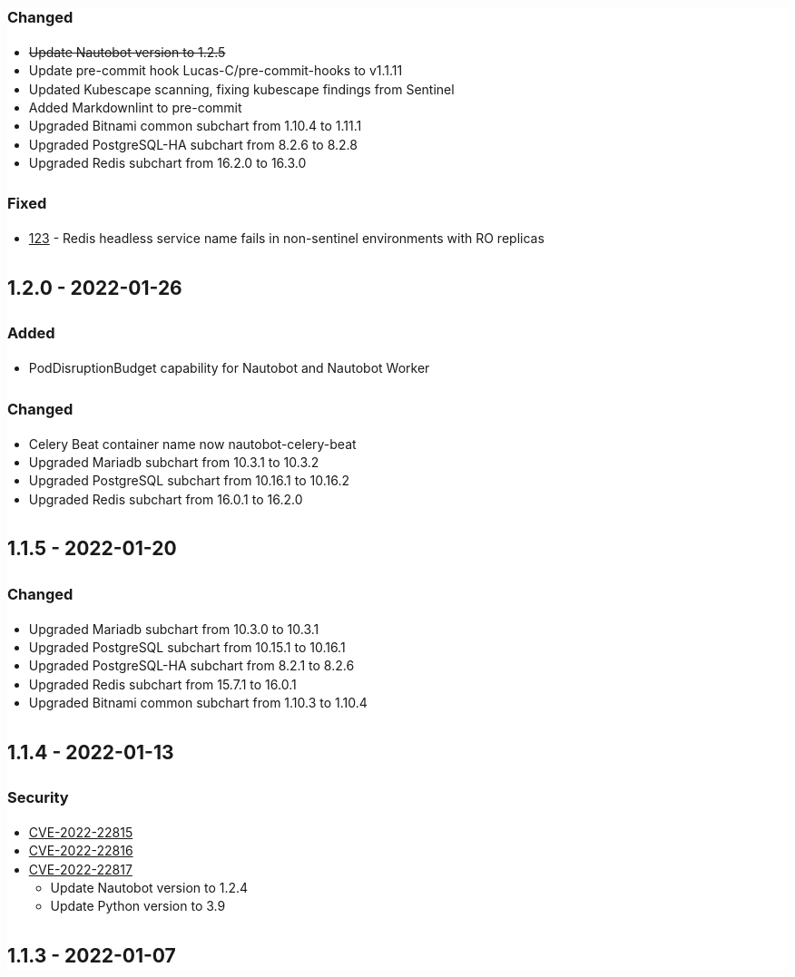 ### Changed

* ~~Update Nautobot version to 1.2.5~~
* Update pre-commit hook Lucas-C/pre-commit-hooks to v1.1.11
* Updated Kubescape scanning, fixing kubescape findings from Sentinel
* Added Markdownlint to pre-commit
* Upgraded Bitnami common subchart from 1.10.4 to 1.11.1
* Upgraded PostgreSQL-HA subchart from 8.2.6 to 8.2.8
* Upgraded Redis subchart from 16.2.0 to 16.3.0

### Fixed

* [123](https://github.com/nautobot/helm-charts/issues/123) - Redis headless service name fails in non-sentinel environments with RO replicas

## 1.2.0 - 2022-01-26

### Added

* PodDisruptionBudget capability for Nautobot and Nautobot Worker

### Changed

* Celery Beat container name now nautobot-celery-beat
* Upgraded Mariadb subchart from 10.3.1 to 10.3.2
* Upgraded PostgreSQL subchart from 10.16.1 to 10.16.2
* Upgraded Redis subchart from 16.0.1 to 16.2.0

## 1.1.5 - 2022-01-20

### Changed

* Upgraded Mariadb subchart from 10.3.0 to 10.3.1
* Upgraded PostgreSQL subchart from 10.15.1 to 10.16.1
* Upgraded PostgreSQL-HA subchart from 8.2.1 to 8.2.6
* Upgraded Redis subchart from 15.7.1 to 16.0.1
* Upgraded Bitnami common subchart from 1.10.3 to 1.10.4

## 1.1.4 - 2022-01-13

### Security

* [CVE-2022-22815](https://github.com/advisories/GHSA-xrcv-f9gm-v42c)
* [CVE-2022-22816](https://github.com/advisories/GHSA-xrcv-f9gm-v42c)
* [CVE-2022-22817](https://github.com/advisories/GHSA-8vj2-vxx3-667w)
    * Update Nautobot version to 1.2.4
    * Update Python version to 3.9

## 1.1.3 - 2022-01-07
